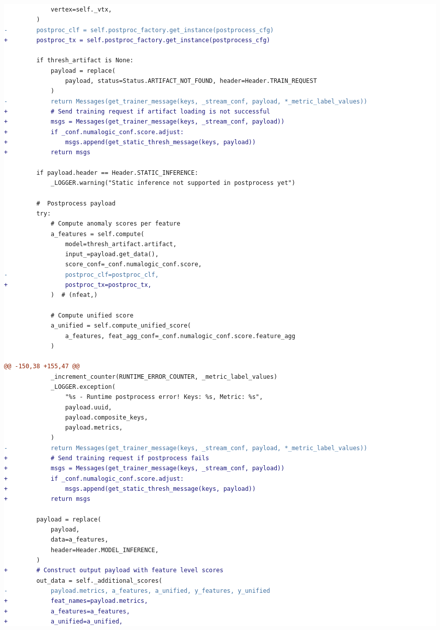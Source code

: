 ```diff
             vertex=self._vtx,
         )
-        postproc_clf = self.postproc_factory.get_instance(postprocess_cfg)
+        postproc_tx = self.postproc_factory.get_instance(postprocess_cfg)
 
         if thresh_artifact is None:
             payload = replace(
                 payload, status=Status.ARTIFACT_NOT_FOUND, header=Header.TRAIN_REQUEST
             )
-            return Messages(get_trainer_message(keys, _stream_conf, payload, *_metric_label_values))
+            # Send training request if artifact loading is not successful
+            msgs = Messages(get_trainer_message(keys, _stream_conf, payload))
+            if _conf.numalogic_conf.score.adjust:
+                msgs.append(get_static_thresh_message(keys, payload))
+            return msgs
 
         if payload.header == Header.STATIC_INFERENCE:
             _LOGGER.warning("Static inference not supported in postprocess yet")
 
         #  Postprocess payload
         try:
             # Compute anomaly scores per feature
             a_features = self.compute(
                 model=thresh_artifact.artifact,
                 input_=payload.get_data(),
                 score_conf=_conf.numalogic_conf.score,
-                postproc_clf=postproc_clf,
+                postproc_tx=postproc_tx,
             )  # (nfeat,)
 
             # Compute unified score
             a_unified = self.compute_unified_score(
                 a_features, feat_agg_conf=_conf.numalogic_conf.score.feature_agg
             )
 
@@ -150,38 +155,47 @@
             _increment_counter(RUNTIME_ERROR_COUNTER, _metric_label_values)
             _LOGGER.exception(
                 "%s - Runtime postprocess error! Keys: %s, Metric: %s",
                 payload.uuid,
                 payload.composite_keys,
                 payload.metrics,
             )
-            return Messages(get_trainer_message(keys, _stream_conf, payload, *_metric_label_values))
+            # Send training request if postprocess fails
+            msgs = Messages(get_trainer_message(keys, _stream_conf, payload))
+            if _conf.numalogic_conf.score.adjust:
+                msgs.append(get_static_thresh_message(keys, payload))
+            return msgs
 
         payload = replace(
             payload,
             data=a_features,
             header=Header.MODEL_INFERENCE,
         )
+        # Construct output payload with feature level scores
         out_data = self._additional_scores(
-            payload.metrics, a_features, a_unified, y_features, y_unified
+            feat_names=payload.metrics,
+            a_features=a_features,
+            a_unified=a_unified,
```